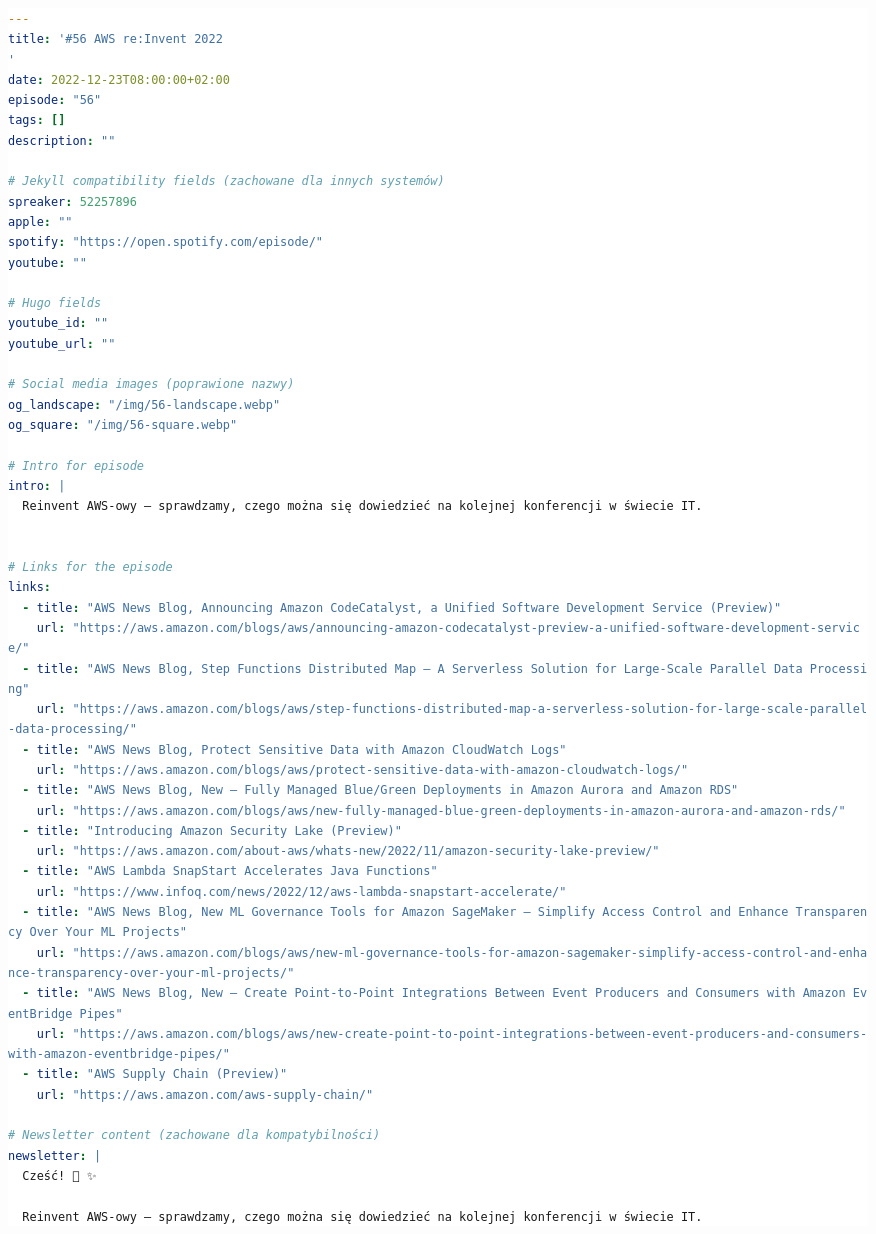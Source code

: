 ```yaml
---
title: '#56 AWS re:Invent 2022
'
date: 2022-12-23T08:00:00+02:00
episode: "56"
tags: []
description: ""

# Jekyll compatibility fields (zachowane dla innych systemów)  
spreaker: 52257896
apple: ""
spotify: "https://open.spotify.com/episode/"
youtube: ""

# Hugo fields  
youtube_id: ""
youtube_url: ""

# Social media images (poprawione nazwy)
og_landscape: "/img/56-landscape.webp"
og_square: "/img/56-square.webp"

# Intro for episode
intro: |
  Reinvent AWS-owy – sprawdzamy, czego można się dowiedzieć na kolejnej konferencji w świecie IT.
  

# Links for the episode
links:
  - title: "AWS News Blog, Announcing Amazon CodeCatalyst, a Unified Software Development Service (Preview)"
    url: "https://aws.amazon.com/blogs/aws/announcing-amazon-codecatalyst-preview-a-unified-software-development-service/"
  - title: "AWS News Blog, Step Functions Distributed Map – A Serverless Solution for Large-Scale Parallel Data Processing"
    url: "https://aws.amazon.com/blogs/aws/step-functions-distributed-map-a-serverless-solution-for-large-scale-parallel-data-processing/"
  - title: "AWS News Blog, Protect Sensitive Data with Amazon CloudWatch Logs"
    url: "https://aws.amazon.com/blogs/aws/protect-sensitive-data-with-amazon-cloudwatch-logs/"
  - title: "AWS News Blog, New – Fully Managed Blue/Green Deployments in Amazon Aurora and Amazon RDS"
    url: "https://aws.amazon.com/blogs/aws/new-fully-managed-blue-green-deployments-in-amazon-aurora-and-amazon-rds/"
  - title: "Introducing Amazon Security Lake (Preview)"
    url: "https://aws.amazon.com/about-aws/whats-new/2022/11/amazon-security-lake-preview/"
  - title: "AWS Lambda SnapStart Accelerates Java Functions"
    url: "https://www.infoq.com/news/2022/12/aws-lambda-snapstart-accelerate/"
  - title: "AWS News Blog, New ML Governance Tools for Amazon SageMaker – Simplify Access Control and Enhance Transparency Over Your ML Projects"
    url: "https://aws.amazon.com/blogs/aws/new-ml-governance-tools-for-amazon-sagemaker-simplify-access-control-and-enhance-transparency-over-your-ml-projects/"
  - title: "AWS News Blog, New — Create Point-to-Point Integrations Between Event Producers and Consumers with Amazon EventBridge Pipes"
    url: "https://aws.amazon.com/blogs/aws/new-create-point-to-point-integrations-between-event-producers-and-consumers-with-amazon-eventbridge-pipes/"
  - title: "AWS Supply Chain (Preview)"
    url: "https://aws.amazon.com/aws-supply-chain/"

# Newsletter content (zachowane dla kompatybilności)
newsletter: |
  Cześć! 👋 ✨
  
  Reinvent AWS-owy – sprawdzamy, czego można się dowiedzieć na kolejnej konferencji w świecie IT.
```
